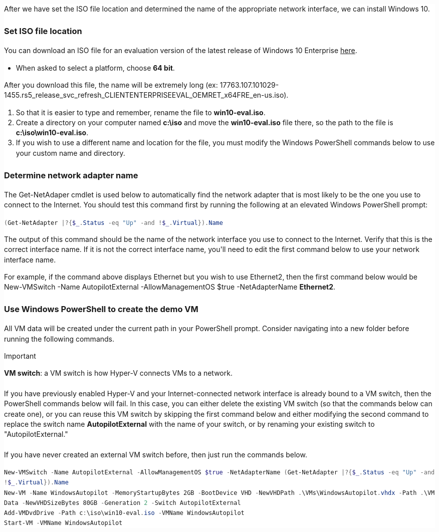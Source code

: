 After we have set the ISO file location and determined the name of the appropriate network interface, we can install Windows 10.

### Set ISO file location

You can download an ISO file for an evaluation version of the latest release of Windows 10 Enterprise [here](https://www.microsoft.com/evalcenter/evaluate-windows-10-enterprise). 
- When asked to select a platform, choose **64 bit**. 

After you download this file, the name will be extremely long (ex: 17763.107.101029-1455.rs5_release_svc_refresh_CLIENTENTERPRISEEVAL_OEMRET_x64FRE_en-us.iso). 

1. So that it is easier to type and remember, rename the file to **win10-eval.iso**. 
2. Create a directory on your computer named **c:\iso** and move the **win10-eval.iso** file there, so the path to the file is **c:\iso\win10-eval.iso**.
3. If you wish to use a different name and location for the file, you must modify the Windows PowerShell commands below to use your custom name and directory.

### Determine network adapter name

The Get-NetAdaper cmdlet is used below to automatically find the network adapter that is most likely to be the one you use to connect to the Internet. You should test this command first by running the following at an elevated Windows PowerShell prompt:

```powershell
(Get-NetAdapter |?{$_.Status -eq "Up" -and !$_.Virtual}).Name
```

The output of this command should be the name of the network interface you use to connect to the Internet. Verify that this is the correct interface name. If it is not the correct interface name, you'll need to edit the first command below to use your network interface name. 

For example, if the command above displays Ethernet but you wish to use Ethernet2, then the first command below would be New-VMSwitch -Name AutopilotExternal -AllowManagementOS $true -NetAdapterName **Ethernet2**.

###  Use Windows PowerShell to create the demo VM 

All VM data will be created under the current path in your PowerShell prompt. Consider navigating into a new folder before running the following commands.

>[!IMPORTANT]
>**VM switch**: a VM switch is how Hyper-V connects VMs to a network. <br><br>If you have previously enabled Hyper-V and your Internet-connected network interface is already bound to a VM switch, then the PowerShell commands below will fail. In this case, you can either delete the existing VM switch (so that the commands below can create one), or you can reuse this VM switch by skipping the first command below and either modifying the second command to replace the switch name **AutopilotExternal** with the name of your switch, or by renaming your existing switch to "AutopilotExternal."<br><br>If you have never created an external VM switch before, then just run the commands below.

```powershell
New-VMSwitch -Name AutopilotExternal -AllowManagementOS $true -NetAdapterName (Get-NetAdapter |?{$_.Status -eq "Up" -and !$_.Virtual}).Name 
New-VM -Name WindowsAutopilot -MemoryStartupBytes 2GB -BootDevice VHD -NewVHDPath .\VMs\WindowsAutopilot.vhdx -Path .\VMData -NewVHDSizeBytes 80GB -Generation 2 -Switch AutopilotExternal
Add-VMDvdDrive -Path c:\iso\win10-eval.iso -VMName WindowsAutopilot
Start-VM -VMName WindowsAutopilot
```
